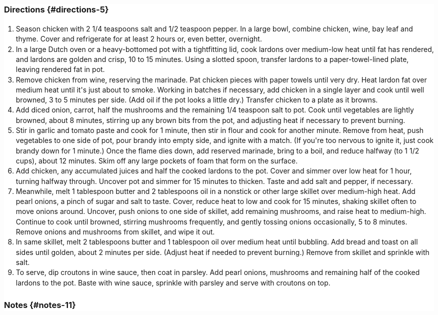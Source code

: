 ### Directions {#directions-5}

1.  Season chicken with 2 1/4 teaspoons salt and 1/2 teaspoon pepper. In
    a large bowl, combine chicken, wine, bay leaf and thyme. Cover and
    refrigerate for at least 2 hours or, even better, overnight.
2.  In a large Dutch oven or a heavy-bottomed pot with a tightfitting
    lid, cook lardons over medium-low heat until fat has rendered, and
    lardons are golden and crisp, 10 to 15 minutes. Using a slotted
    spoon, transfer lardons to a paper-towel-lined plate, leaving
    rendered fat in pot.
3.  Remove chicken from wine, reserving the marinade. Pat chicken pieces
    with paper towels until very dry. Heat lardon fat over medium heat
    until it's just about to smoke. Working in batches if necessary, add
    chicken in a single layer and cook until well browned, 3 to 5
    minutes per side. (Add oil if the pot looks a little dry.) Transfer
    chicken to a plate as it browns.
4.  Add diced onion, carrot, half the mushrooms and the remaining 1/4
    teaspoon salt to pot. Cook until vegetables are lightly browned,
    about 8 minutes, stirring up any brown bits from the pot, and
    adjusting heat if necessary to prevent burning.
5.  Stir in garlic and tomato paste and cook for 1 minute, then stir in
    flour and cook for another minute. Remove from heat, push vegetables
    to one side of pot, pour brandy into empty side, and ignite with a
    match. (If you're too nervous to ignite it, just cook brandy down
    for 1 minute.) Once the flame dies down, add reserved marinade,
    bring to a boil, and reduce halfway (to 1 1/2 cups), about 12
    minutes. Skim off any large pockets of foam that form on the
    surface.
6.  Add chicken, any accumulated juices and half the cooked lardons to
    the pot. Cover and simmer over low heat for 1 hour, turning halfway
    through. Uncover pot and simmer for 15 minutes to thicken. Taste and
    add salt and pepper, if necessary.
7.  Meanwhile, melt 1 tablespoon butter and 2 tablespoons oil in a
    nonstick or other large skillet over medium-high heat. Add pearl
    onions, a pinch of sugar and salt to taste. Cover, reduce heat to
    low and cook for 15 minutes, shaking skillet often to move onions
    around. Uncover, push onions to one side of skillet, add remaining
    mushrooms, and raise heat to medium-high. Continue to cook until
    browned, stirring mushrooms frequently, and gently tossing onions
    occasionally, 5 to 8 minutes. Remove onions and mushrooms from
    skillet, and wipe it out.
8.  In same skillet, melt 2 tablespoons butter and 1 tablespoon oil over
    medium heat until bubbling. Add bread and toast on all sides until
    golden, about 2 minutes per side. (Adjust heat if needed to prevent
    burning.) Remove from skillet and sprinkle with salt.
9.  To serve, dip croutons in wine sauce, then coat in parsley. Add
    pearl onions, mushrooms and remaining half of the cooked lardons to
    the pot. Baste with wine sauce, sprinkle with parsley and serve with
    croutons on top.

### Notes {#notes-11}
